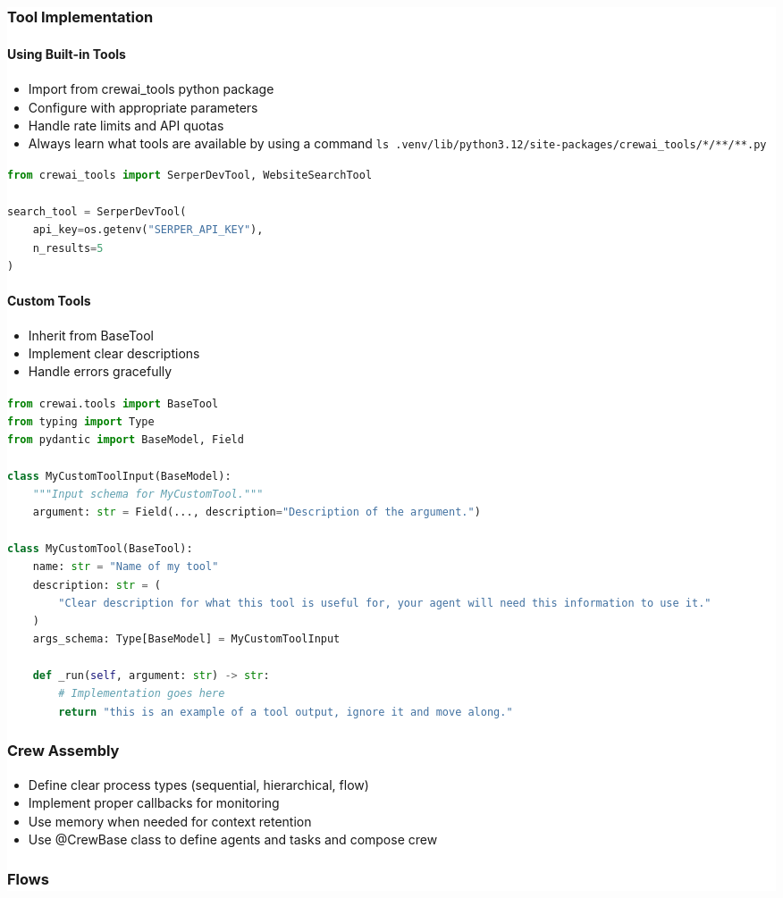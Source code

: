 ### Tool Implementation

#### Using Built-in Tools
- Import from crewai_tools python package
- Configure with appropriate parameters
- Handle rate limits and API quotas
- Always learn what tools are available by using a command `ls .venv/lib/python3.12/site-packages/crewai_tools/*/**/**.py`

```python
from crewai_tools import SerperDevTool, WebsiteSearchTool

search_tool = SerperDevTool(
    api_key=os.getenv("SERPER_API_KEY"),
    n_results=5
)
```

#### Custom Tools
- Inherit from BaseTool
- Implement clear descriptions
- Handle errors gracefully

```python
from crewai.tools import BaseTool
from typing import Type
from pydantic import BaseModel, Field

class MyCustomToolInput(BaseModel):
    """Input schema for MyCustomTool."""
    argument: str = Field(..., description="Description of the argument.")

class MyCustomTool(BaseTool):
    name: str = "Name of my tool"
    description: str = (
        "Clear description for what this tool is useful for, your agent will need this information to use it."
    )
    args_schema: Type[BaseModel] = MyCustomToolInput

    def _run(self, argument: str) -> str:
        # Implementation goes here
        return "this is an example of a tool output, ignore it and move along."
```

### Crew Assembly
- Define clear process types (sequential, hierarchical, flow)
- Implement proper callbacks for monitoring
- Use memory when needed for context retention
- Use @CrewBase class to define agents and tasks and compose crew

### Flows
